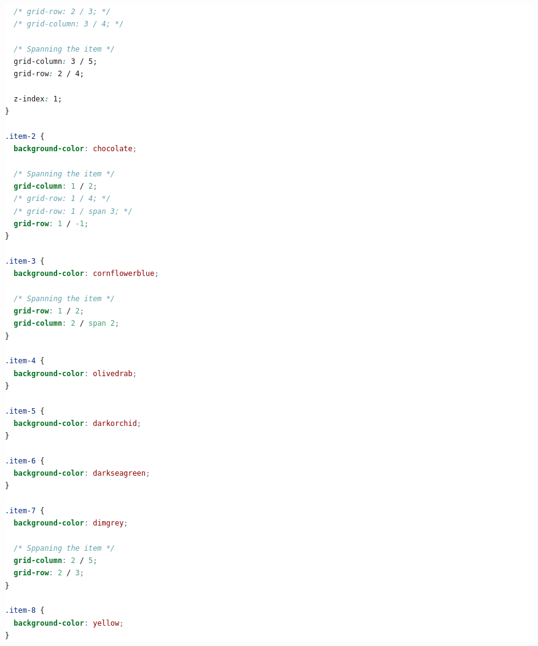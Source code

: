 ```css
  /* grid-row: 2 / 3; */
  /* grid-column: 3 / 4; */

  /* Spanning the item */
  grid-column: 3 / 5;
  grid-row: 2 / 4;

  z-index: 1;
}

.item-2 {
  background-color: chocolate;

  /* Spanning the item */
  grid-column: 1 / 2;
  /* grid-row: 1 / 4; */
  /* grid-row: 1 / span 3; */
  grid-row: 1 / -1;
}

.item-3 {
  background-color: cornflowerblue;

  /* Spanning the item */
  grid-row: 1 / 2;
  grid-column: 2 / span 2;
}

.item-4 {
  background-color: olivedrab;
}

.item-5 {
  background-color: darkorchid;
}

.item-6 {
  background-color: darkseagreen;
}

.item-7 {
  background-color: dimgrey;

  /* Sppaning the item */
  grid-column: 2 / 5;
  grid-row: 2 / 3;
}

.item-8 {
  background-color: yellow;
}

```
